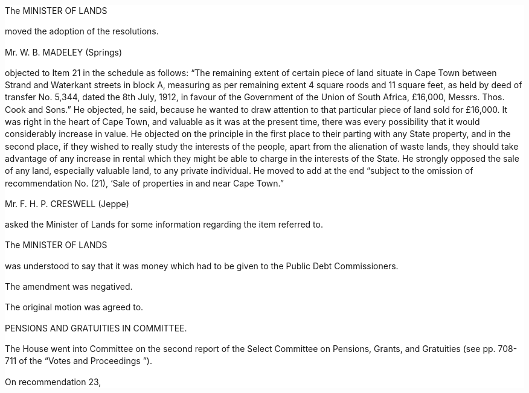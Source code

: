 <speech by="#minister_of_lands">

<from>The <person refersTo="hansard_za">MINISTER OF LANDS</person></from>

<p>moved the adoption of the resolutions.</p>

</speech>

<speech by="#madeley">

<from>Mr. <person refersTo="hansard_za">W. B. MADELEY</person> (Springs)</from>

<p>objected to Item 21 in the schedule as follows: &#x201C;The remaining extent of certain piece of land situate in Cape Town between Strand and Waterkant streets in block A, measuring as per remaining extent 4 square roods and 11 square feet, as held by deed of transfer No. 5,344, dated the 8th July, 1912, in favour of the Government of the Union of South Africa, &#x00A3;16,000, Messrs. Thos. Cook and Sons.&#x201D; He objected, he said, because he wanted to draw attention to that particular piece of land sold for &#x00A3;16,000. It was right in the heart of Cape Town, and valuable as it was at the present time, there was every possibility that it would considerably increase in value. He objected on the principle in the first place to their parting with any State property, and in the second place, if they wished to really study the interests of the people, apart from the alienation of waste lands, they should take advantage of any increase in rental which they might be able to charge in the interests of the State. He strongly opposed the sale of any land, especially valuable land, to any private individual. He moved to add at the end &#x201C;subject to the omission of recommendation No. (21), &#x2018;Sale of properties in and near Cape Town.&#x201D;</p>

</speech>

<speech by="#creswell">

<from>Mr. <person refersTo="hansard_za">F. H. P. CRESWELL</person> (Jeppe)</from>

<p>asked the Minister of Lands for some information regarding the item referred to.</p>

</speech>

<speech by="#minister_of_lands">

<from>The <person refersTo="hansard_za">MINISTER OF LANDS</person></from>

<p>was understood to say that it was money which had to be given to the Public Debt Commissioners.</p>

<p>The amendment was negatived.</p>

<p>The original motion was agreed to.</p>

</speech>

</debateSection>

<debateSection name="#pensions_and_gratuities_in_committee">

<heading>PENSIONS AND GRATUITIES IN COMMITTEE.</heading>

<p>The House went into Committee on the second report of the Select Committee on Pensions, Grants, and Gratuities (see pp. 708-711 of the &#x201C;Votes and Proceedings &#x201D;).</p>

<p>On recommendation 23,</p>

<speech by="#boydell">
